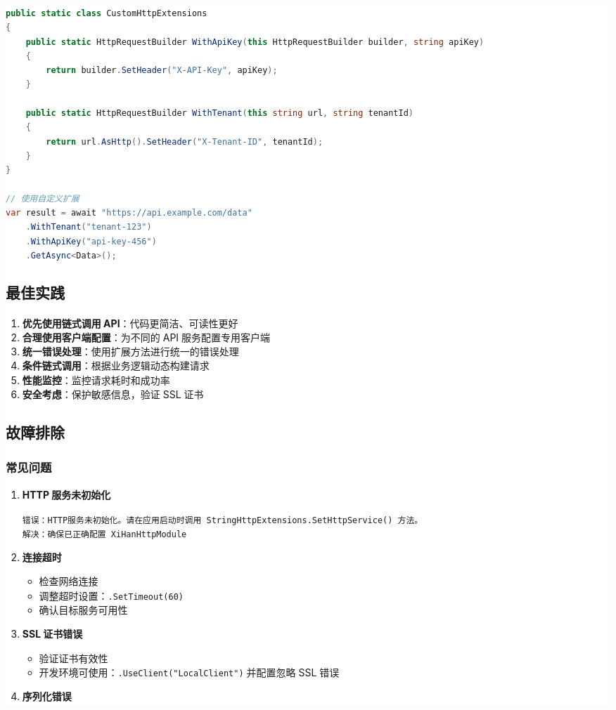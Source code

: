 ```csharp
public static class CustomHttpExtensions
{
    public static HttpRequestBuilder WithApiKey(this HttpRequestBuilder builder, string apiKey)
    {
        return builder.SetHeader("X-API-Key", apiKey);
    }

    public static HttpRequestBuilder WithTenant(this string url, string tenantId)
    {
        return url.AsHttp().SetHeader("X-Tenant-ID", tenantId);
    }
}

// 使用自定义扩展
var result = await "https://api.example.com/data"
    .WithTenant("tenant-123")
    .WithApiKey("api-key-456")
    .GetAsync<Data>();
```

## 最佳实践

1. **优先使用链式调用 API**：代码更简洁、可读性更好
2. **合理使用客户端配置**：为不同的 API 服务配置专用客户端
3. **统一错误处理**：使用扩展方法进行统一的错误处理
4. **条件链式调用**：根据业务逻辑动态构建请求
5. **性能监控**：监控请求耗时和成功率
6. **安全考虑**：保护敏感信息，验证 SSL 证书

## 故障排除

### 常见问题

1. **HTTP 服务未初始化**

   ```
   错误：HTTP服务未初始化。请在应用启动时调用 StringHttpExtensions.SetHttpService() 方法。
   解决：确保已正确配置 XiHanHttpModule
   ```

2. **连接超时**

   - 检查网络连接
   - 调整超时设置：`.SetTimeout(60)`
   - 确认目标服务可用性

3. **SSL 证书错误**

   - 验证证书有效性
   - 开发环境可使用：`.UseClient("LocalClient")` 并配置忽略 SSL 错误

4. **序列化错误**
